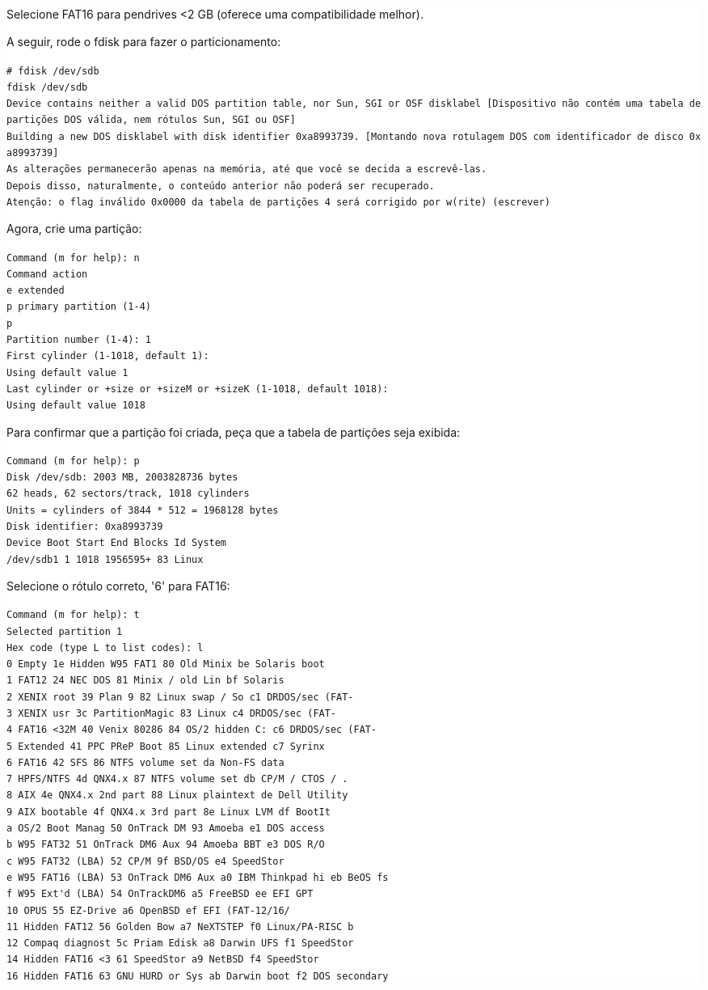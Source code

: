 Selecione FAT16 para pendrives &lt;2 GB (oferece uma compatibilidade melhor).

A seguir, rode o fdisk para fazer o particionamento:

~~~  
# fdisk /dev/sdb  
fdisk /dev/sdb  
Device contains neither a valid DOS partition table, nor Sun, SGI or OSF disklabel [Dispositivo não contém uma tabela de partições DOS válida, nem rótulos Sun, SGI ou OSF]  
Building a new DOS disklabel with disk identifier 0xa8993739. [Montando nova rotulagem DOS com identificador de disco 0xa8993739]  
As alterações permanecerão apenas na memória, até que você se decida a escrevê-las.  
Depois disso, naturalmente, o conteúdo anterior não poderá ser recuperado.  
Atenção: o flag inválido 0x0000 da tabela de partições 4 será corrigido por w(rite) (escrever)  
~~~

Agora, crie uma partição:

~~~  
Command (m for help): n   
Command action  
e extended  
p primary partition (1-4)  
p   
Partition number (1-4): 1   
First cylinder (1-1018, default 1):  
Using default value 1  
Last cylinder or +size or +sizeM or +sizeK (1-1018, default 1018):  
Using default value 1018  
~~~

Para confirmar que a partição foi criada, peça que a tabela de partições seja exibida:

~~~  
Command (m for help): p   
Disk /dev/sdb: 2003 MB, 2003828736 bytes  
62 heads, 62 sectors/track, 1018 cylinders  
Units = cylinders of 3844 * 512 = 1968128 bytes  
Disk identifier: 0xa8993739  
Device Boot Start End Blocks Id System  
/dev/sdb1 1 1018 1956595+ 83 Linux  
~~~

Selecione o rótulo correto, '6' para FAT16:

~~~  
Command (m for help): t   
Selected partition 1  
Hex code (type L to list codes): l   
0 Empty 1e Hidden W95 FAT1 80 Old Minix be Solaris boot  
1 FAT12 24 NEC DOS 81 Minix / old Lin bf Solaris  
2 XENIX root 39 Plan 9 82 Linux swap / So c1 DRDOS/sec (FAT-  
3 XENIX usr 3c PartitionMagic 83 Linux c4 DRDOS/sec (FAT-  
4 FAT16 <32M 40 Venix 80286 84 OS/2 hidden C: c6 DRDOS/sec (FAT-  
5 Extended 41 PPC PReP Boot 85 Linux extended c7 Syrinx  
6 FAT16 42 SFS 86 NTFS volume set da Non-FS data  
7 HPFS/NTFS 4d QNX4.x 87 NTFS volume set db CP/M / CTOS / .  
8 AIX 4e QNX4.x 2nd part 88 Linux plaintext de Dell Utility  
9 AIX bootable 4f QNX4.x 3rd part 8e Linux LVM df BootIt  
a OS/2 Boot Manag 50 OnTrack DM 93 Amoeba e1 DOS access  
b W95 FAT32 51 OnTrack DM6 Aux 94 Amoeba BBT e3 DOS R/O  
c W95 FAT32 (LBA) 52 CP/M 9f BSD/OS e4 SpeedStor  
e W95 FAT16 (LBA) 53 OnTrack DM6 Aux a0 IBM Thinkpad hi eb BeOS fs  
f W95 Ext'd (LBA) 54 OnTrackDM6 a5 FreeBSD ee EFI GPT  
10 OPUS 55 EZ-Drive a6 OpenBSD ef EFI (FAT-12/16/  
11 Hidden FAT12 56 Golden Bow a7 NeXTSTEP f0 Linux/PA-RISC b  
12 Compaq diagnost 5c Priam Edisk a8 Darwin UFS f1 SpeedStor  
14 Hidden FAT16 <3 61 SpeedStor a9 NetBSD f4 SpeedStor  
16 Hidden FAT16 63 GNU HURD or Sys ab Darwin boot f2 DOS secondary  
~~~